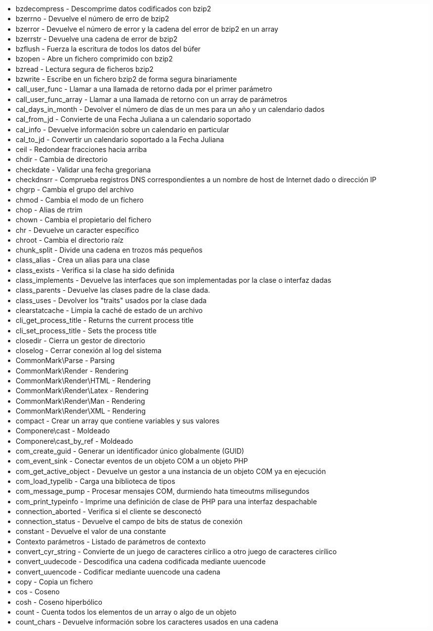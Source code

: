 - bzdecompress - Descomprime datos codificados con bzip2
- bzerrno - Devuelve el número de erro de bzip2
- bzerror - Devuelve el número de error y la cadena del error de bzip2 en un array
- bzerrstr - Devuelve una cadena de error de bzip2
- bzflush - Fuerza la escritura de todos los datos del búfer
- bzopen - Abre un fichero comprimido con bzip2
- bzread - Lectura segura de ficheros bzip2
- bzwrite - Escribe en un fichero bzip2 de forma segura binariamente
- call_user_func - Llamar a una llamada de retorno dada por el primer parámetro
- call_user_func_array - Llamar a una llamada de retorno con un array de parámetros
- cal_days_in_month - Devolver el número de días de un mes para un año y un calendario dados
- cal_from_jd - Convierte de una Fecha Juliana a un calendario soportado
- cal_info - Devuelve información sobre un calendario en particular
- cal_to_jd - Convertir un calendario soportado a la Fecha Juliana
- ceil - Redondear fracciones hacia arriba
- chdir - Cambia de directorio
- checkdate - Validar una fecha gregoriana
- checkdnsrr - Comprueba registros DNS correspondientes a un nombre de host de Internet dado o dirección IP
- chgrp - Cambia el grupo del archivo
- chmod - Cambia el modo de un fichero
- chop - Alias de rtrim
- chown - Cambia el propietario del fichero
- chr - Devuelve un caracter específico
- chroot - Cambia el directorio raíz
- chunk_split - Divide una cadena en trozos más pequeños
- class_alias - Crea un alias para una clase
- class_exists - Verifica si la clase ha sido definida
- class_implements - Devuelve las interfaces que son implementadas por la clase o interfaz dadas
- class_parents - Devuelve las clases padre de la clase dada.
- class_uses - Devolver los "traits" usados por la clase dada
- clearstatcache - Limpia la caché de estado de un archivo
- cli_get_process_title - Returns the current process title
- cli_set_process_title - Sets the process title
- closedir - Cierra un gestor de directorio
- closelog - Cerrar conexión al log del sistema
- CommonMark\Parse - Parsing
- CommonMark\Render - Rendering
- CommonMark\Render\HTML - Rendering
- CommonMark\Render\Latex - Rendering
- CommonMark\Render\Man - Rendering
- CommonMark\Render\XML - Rendering
- compact - Crear un array que contiene variables y sus valores
- Componere\cast - Moldeado
- Componere\cast_by_ref - Moldeado
- com_create_guid - Generar un identificador único globalmente (GUID)
- com_event_sink - Conectar eventos de un objeto COM a un objeto PHP
- com_get_active_object - Devuelve un gestor a una instancia de un objeto COM ya en ejecución
- com_load_typelib - Carga una biblioteca de tipos
- com_message_pump - Procesar mensajes COM, durmiendo hata timeoutms milisegundos
- com_print_typeinfo - Imprime una definición de clase de PHP para una interfaz despachable
- connection_aborted - Verifica si el cliente se desconectó
- connection_status - Devuelve el campo de bits de status de conexión
- constant - Devuelve el valor de una constante
- Contexto parámetros - Listado de parámetros de contexto
- convert_cyr_string - Convierte de un juego de caracteres cirílico a otro juego de caracteres cirílico
- convert_uudecode - Descodifica una cadena codificada mediante uuencode
- convert_uuencode - Codificar mediante uuencode una cadena
- copy - Copia un fichero
- cos - Coseno
- cosh - Coseno hiperbólico
- count - Cuenta todos los elementos de un array o algo de un objeto
- count_chars - Devuelve información sobre los caracteres usados en una cadena